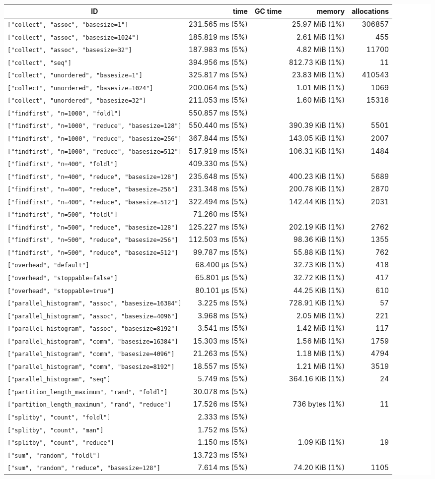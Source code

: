 | ID                                                  | time            | GC time | memory          | allocations |
|-----------------------------------------------------|----------------:|--------:|----------------:|------------:|
| `["collect", "assoc", "basesize=1"]`                | 231.565 ms (5%) |         |  25.97 MiB (1%) |      306857 |
| `["collect", "assoc", "basesize=1024"]`             | 185.819 ms (5%) |         |   2.61 MiB (1%) |         455 |
| `["collect", "assoc", "basesize=32"]`               | 187.983 ms (5%) |         |   4.82 MiB (1%) |       11700 |
| `["collect", "seq"]`                                | 394.956 ms (5%) |         | 812.73 KiB (1%) |          11 |
| `["collect", "unordered", "basesize=1"]`            | 325.817 ms (5%) |         |  23.83 MiB (1%) |      410543 |
| `["collect", "unordered", "basesize=1024"]`         | 200.064 ms (5%) |         |   1.01 MiB (1%) |        1069 |
| `["collect", "unordered", "basesize=32"]`           | 211.053 ms (5%) |         |   1.60 MiB (1%) |       15316 |
| `["findfirst", "n=1000", "foldl"]`                  | 550.857 ms (5%) |         |                 |             |
| `["findfirst", "n=1000", "reduce", "basesize=128"]` | 550.440 ms (5%) |         | 390.39 KiB (1%) |        5501 |
| `["findfirst", "n=1000", "reduce", "basesize=256"]` | 367.844 ms (5%) |         | 143.05 KiB (1%) |        2007 |
| `["findfirst", "n=1000", "reduce", "basesize=512"]` | 517.919 ms (5%) |         | 106.31 KiB (1%) |        1484 |
| `["findfirst", "n=400", "foldl"]`                   | 409.330 ms (5%) |         |                 |             |
| `["findfirst", "n=400", "reduce", "basesize=128"]`  | 235.648 ms (5%) |         | 400.23 KiB (1%) |        5689 |
| `["findfirst", "n=400", "reduce", "basesize=256"]`  | 231.348 ms (5%) |         | 200.78 KiB (1%) |        2870 |
| `["findfirst", "n=400", "reduce", "basesize=512"]`  | 322.494 ms (5%) |         | 142.44 KiB (1%) |        2031 |
| `["findfirst", "n=500", "foldl"]`                   |  71.260 ms (5%) |         |                 |             |
| `["findfirst", "n=500", "reduce", "basesize=128"]`  | 125.227 ms (5%) |         | 202.19 KiB (1%) |        2762 |
| `["findfirst", "n=500", "reduce", "basesize=256"]`  | 112.503 ms (5%) |         |  98.36 KiB (1%) |        1355 |
| `["findfirst", "n=500", "reduce", "basesize=512"]`  |  99.787 ms (5%) |         |  55.88 KiB (1%) |         762 |
| `["overhead", "default"]`                           |  68.400 μs (5%) |         |  32.73 KiB (1%) |         418 |
| `["overhead", "stoppable=false"]`                   |  65.801 μs (5%) |         |  32.72 KiB (1%) |         417 |
| `["overhead", "stoppable=true"]`                    |  80.101 μs (5%) |         |  44.25 KiB (1%) |         610 |
| `["parallel_histogram", "assoc", "basesize=16384"]` |   3.225 ms (5%) |         | 728.91 KiB (1%) |          57 |
| `["parallel_histogram", "assoc", "basesize=4096"]`  |   3.968 ms (5%) |         |   2.05 MiB (1%) |         221 |
| `["parallel_histogram", "assoc", "basesize=8192"]`  |   3.541 ms (5%) |         |   1.42 MiB (1%) |         117 |
| `["parallel_histogram", "comm", "basesize=16384"]`  |  15.303 ms (5%) |         |   1.56 MiB (1%) |        1759 |
| `["parallel_histogram", "comm", "basesize=4096"]`   |  21.263 ms (5%) |         |   1.18 MiB (1%) |        4794 |
| `["parallel_histogram", "comm", "basesize=8192"]`   |  18.557 ms (5%) |         |   1.21 MiB (1%) |        3519 |
| `["parallel_histogram", "seq"]`                     |   5.749 ms (5%) |         | 364.16 KiB (1%) |          24 |
| `["partition_length_maximum", "rand", "foldl"]`     |  30.078 ms (5%) |         |                 |             |
| `["partition_length_maximum", "rand", "reduce"]`    |  17.526 ms (5%) |         |  736 bytes (1%) |          11 |
| `["splitby", "count", "foldl"]`                     |   2.333 ms (5%) |         |                 |             |
| `["splitby", "count", "man"]`                       |   1.752 ms (5%) |         |                 |             |
| `["splitby", "count", "reduce"]`                    |   1.150 ms (5%) |         |   1.09 KiB (1%) |          19 |
| `["sum", "random", "foldl"]`                        |  13.723 ms (5%) |         |                 |             |
| `["sum", "random", "reduce", "basesize=128"]`       |   7.614 ms (5%) |         |  74.20 KiB (1%) |        1105 |
